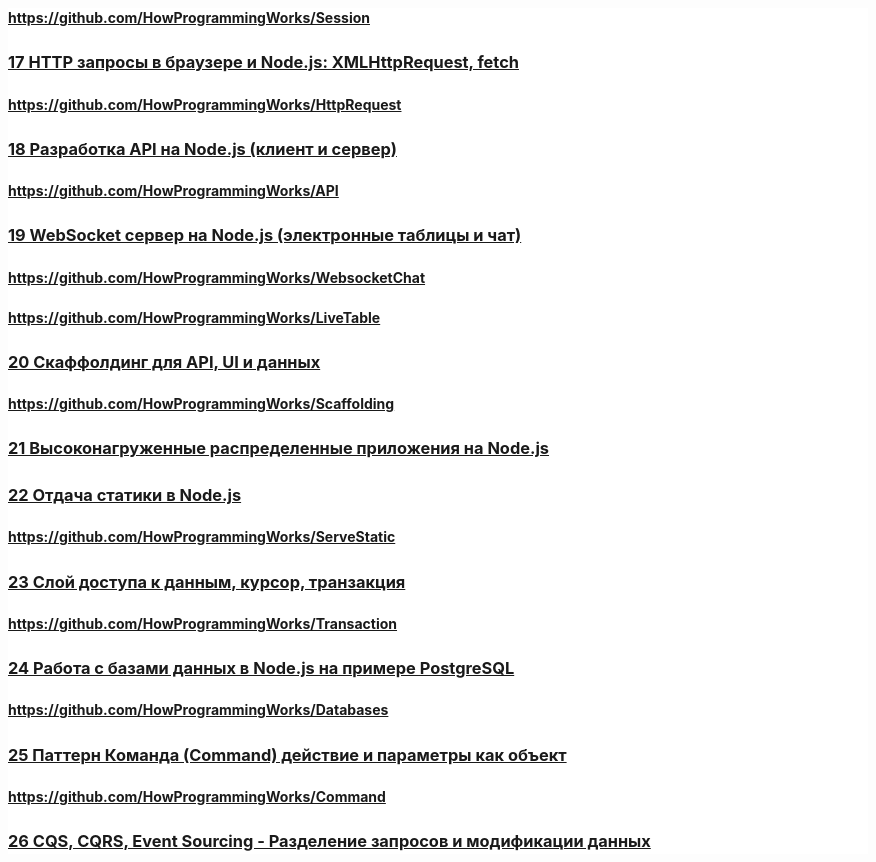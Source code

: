 #### https://github.com/HowProgrammingWorks/Session

### [17 HTTP запросы в браузере и Node.js: XMLHttpRequest, fetch](https://www.youtube.com/watch?v=wMMki2FEYGY)

#### https://github.com/HowProgrammingWorks/HttpRequest

### [18 Разработка API на Node.js (клиент и сервер)](https://www.youtube.com/watch?v=-az912XBCu8)

#### https://github.com/HowProgrammingWorks/API

### [19 WebSocket сервер на Node.js (электронные таблицы и чат)](https://www.youtube.com/watch?v=Sf7ln3n16ws)

#### https://github.com/HowProgrammingWorks/WebsocketChat

#### https://github.com/HowProgrammingWorks/LiveTable

### [20 Скаффолдинг для API, UI и данных](https://www.youtube.com/watch?v=lipkLQVqDd8)

#### https://github.com/HowProgrammingWorks/Scaffolding

### [21 Высоконагруженные распределенные приложения на Node.js](https://www.youtube.com/watch?v=7tfZDABPvVs)

### [22 Отдача статики в Node.js](https://www.youtube.com/watch?v=n_AdKIzbpBc)

#### https://github.com/HowProgrammingWorks/ServeStatic

### [23 Слой доступа к данным, курсор, транзакция](https://www.youtube.com/watch?v=CRcSWtWVvrA)

#### https://github.com/HowProgrammingWorks/Transaction

### [24 Работа с базами данных в Node.js на примере PostgreSQL](https://www.youtube.com/watch?v=2tDvHQCBt3w)

#### https://github.com/HowProgrammingWorks/Databases

### [25 Паттерн Команда (Command) действие и параметры как объект](https://www.youtube.com/watch?v=vER0vYL4hM4)

#### https://github.com/HowProgrammingWorks/Command

### [26 CQS, CQRS, Event Sourcing - Разделение запросов и модификации данных](https://www.youtube.com/watch?v=T2tRc80Q8Qw)
